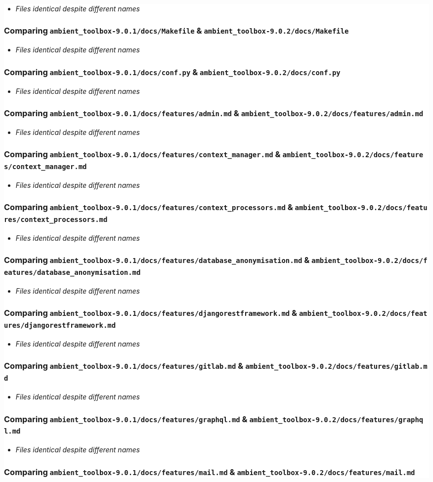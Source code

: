  * *Files identical despite different names*

### Comparing `ambient_toolbox-9.0.1/docs/Makefile` & `ambient_toolbox-9.0.2/docs/Makefile`

 * *Files identical despite different names*

### Comparing `ambient_toolbox-9.0.1/docs/conf.py` & `ambient_toolbox-9.0.2/docs/conf.py`

 * *Files identical despite different names*

### Comparing `ambient_toolbox-9.0.1/docs/features/admin.md` & `ambient_toolbox-9.0.2/docs/features/admin.md`

 * *Files identical despite different names*

### Comparing `ambient_toolbox-9.0.1/docs/features/context_manager.md` & `ambient_toolbox-9.0.2/docs/features/context_manager.md`

 * *Files identical despite different names*

### Comparing `ambient_toolbox-9.0.1/docs/features/context_processors.md` & `ambient_toolbox-9.0.2/docs/features/context_processors.md`

 * *Files identical despite different names*

### Comparing `ambient_toolbox-9.0.1/docs/features/database_anonymisation.md` & `ambient_toolbox-9.0.2/docs/features/database_anonymisation.md`

 * *Files identical despite different names*

### Comparing `ambient_toolbox-9.0.1/docs/features/djangorestframework.md` & `ambient_toolbox-9.0.2/docs/features/djangorestframework.md`

 * *Files identical despite different names*

### Comparing `ambient_toolbox-9.0.1/docs/features/gitlab.md` & `ambient_toolbox-9.0.2/docs/features/gitlab.md`

 * *Files identical despite different names*

### Comparing `ambient_toolbox-9.0.1/docs/features/graphql.md` & `ambient_toolbox-9.0.2/docs/features/graphql.md`

 * *Files identical despite different names*

### Comparing `ambient_toolbox-9.0.1/docs/features/mail.md` & `ambient_toolbox-9.0.2/docs/features/mail.md`
